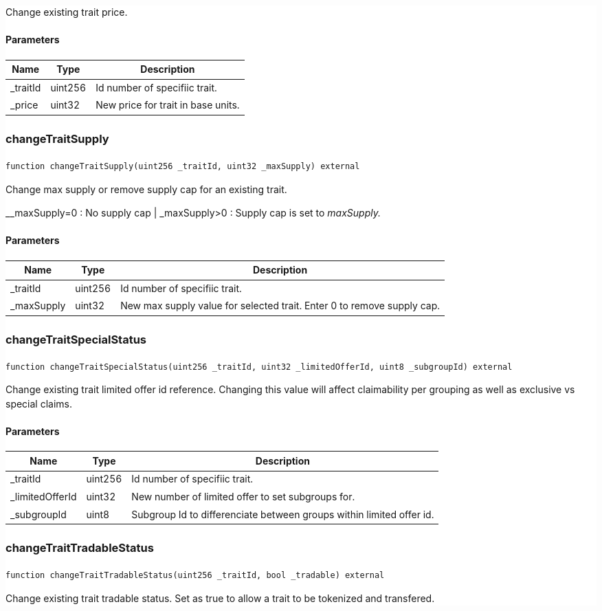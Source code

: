 Change existing trait price.

#### Parameters

| Name | Type | Description |
| ---- | ---- | ----------- |
| _traitId | uint256 | Id number of specifiic trait. |
| _price | uint32 | New price for trait in base units. |

### changeTraitSupply

```solidity
function changeTraitSupply(uint256 _traitId, uint32 _maxSupply) external
```

Change max supply or remove supply cap for an existing trait.

__maxSupply=0 : No supply cap | _maxSupply>0 : Supply cap is set to _maxSupply._

#### Parameters

| Name | Type | Description |
| ---- | ---- | ----------- |
| _traitId | uint256 | Id number of specifiic trait. |
| _maxSupply | uint32 | New max supply value for selected trait. Enter 0 to remove supply cap. |

### changeTraitSpecialStatus

```solidity
function changeTraitSpecialStatus(uint256 _traitId, uint32 _limitedOfferId, uint8 _subgroupId) external
```

Change existing trait limited offer id reference. Changing this value will affect claimability per grouping as well as exclusive vs special claims.

#### Parameters

| Name | Type | Description |
| ---- | ---- | ----------- |
| _traitId | uint256 | Id number of specifiic trait. |
| _limitedOfferId | uint32 | New number of limited offer to set subgroups for. |
| _subgroupId | uint8 | Subgroup Id to differenciate between groups within limited offer id. |

### changeTraitTradableStatus

```solidity
function changeTraitTradableStatus(uint256 _traitId, bool _tradable) external
```

Change existing trait tradable status. Set as true to allow a trait to be tokenized and transfered.
